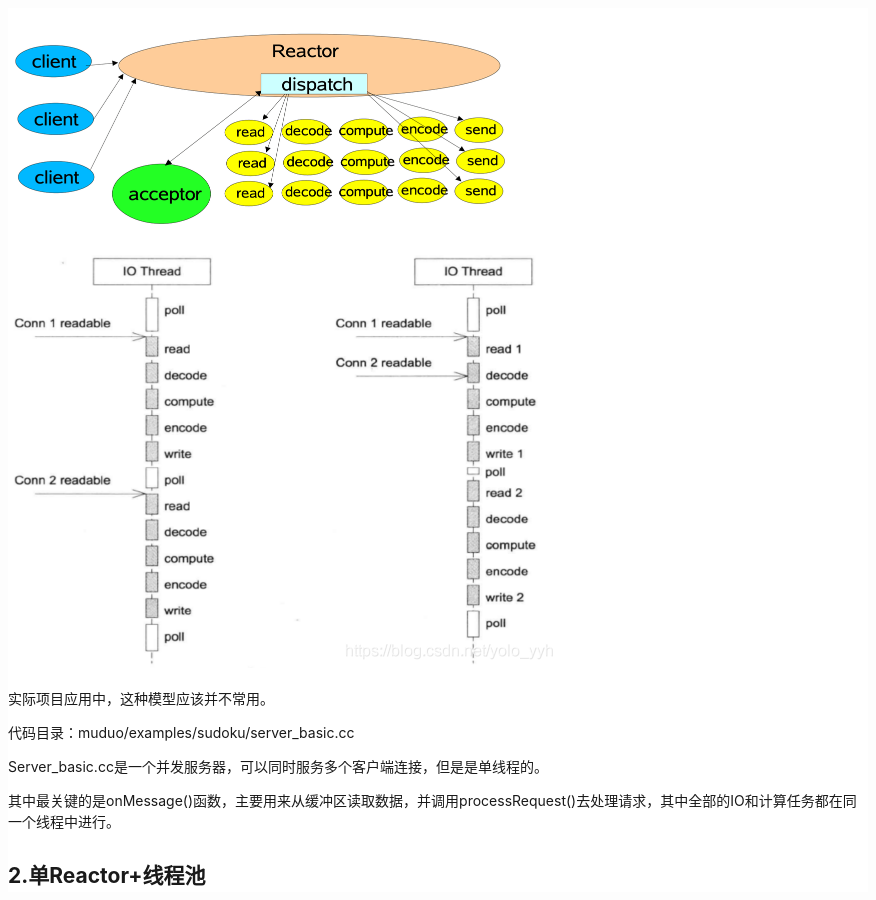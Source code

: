 <img src="image/single_thread_reactor.png" style="zoom:50%;" />

![img](image/20210630194953729.png)

实际项目应用中，这种模型应该并不常用。

代码目录：muduo/examples/sudoku/server_basic.cc

Server_basic.cc是一个并发服务器，可以同时服务多个客户端连接，但是是单线程的。

其中最关键的是onMessage()函数，主要用来从缓冲区读取数据，并调用processRequest()去处理请求，其中全部的IO和计算任务都在同一个线程中进行。

## 2.单Reactor+线程池
